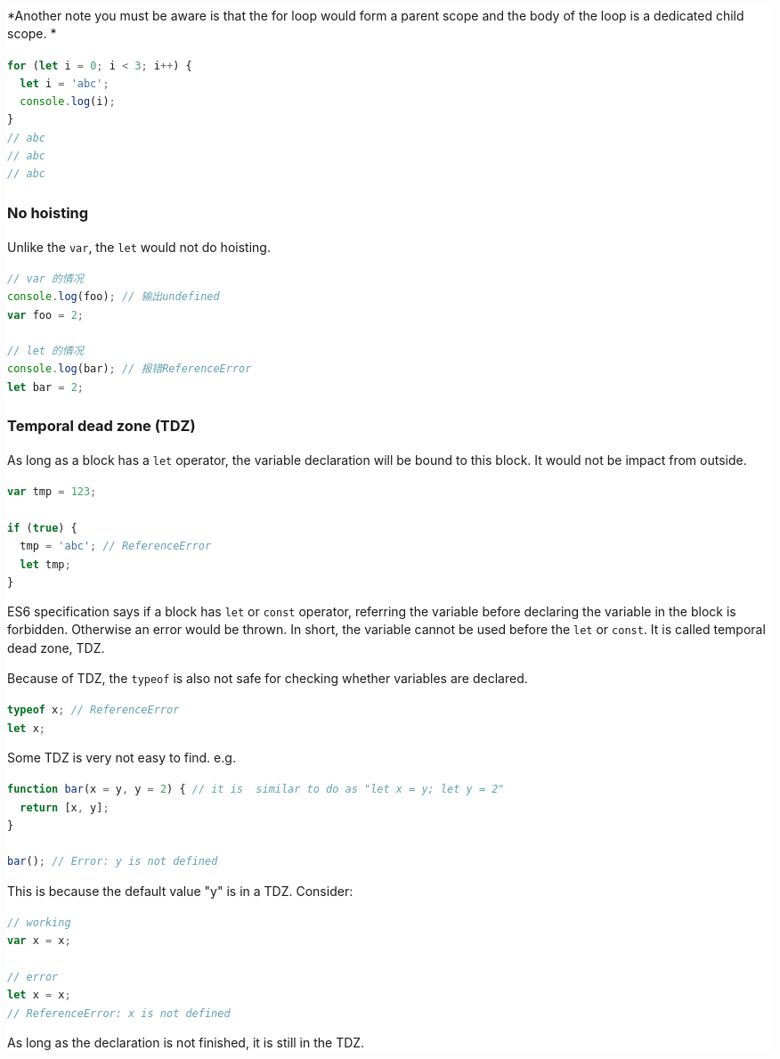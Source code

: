 *Another note you must be aware is that the for loop would form a parent scope and the body of the loop is a dedicated child scope. *
```javascript
for (let i = 0; i < 3; i++) {
  let i = 'abc';
  console.log(i);
}
// abc
// abc
// abc
```

### No hoisting
Unlike the `var`, the `let` would not do hoisting. 
```javascript
// var 的情况
console.log(foo); // 输出undefined
var foo = 2;

// let 的情况
console.log(bar); // 报错ReferenceError
let bar = 2;
```

### Temporal dead zone (TDZ)
As long as a block has a `let` operator, the variable declaration will be bound to this block. It would not be impact from outside. 
```javascript
var tmp = 123;

if (true) {
  tmp = 'abc'; // ReferenceError
  let tmp;
}
```
ES6 specification says if a block has `let` or `const` operator, referring the variable before declaring the variable in the block is forbidden. Otherwise an error would be thrown. 
In short, the variable cannot be used before the `let` or `const`. It is called temporal dead zone, TDZ. 

Because of TDZ, the `typeof` is also not safe for checking whether variables are declared. 
```javascript
typeof x; // ReferenceError
let x;
```

Some TDZ is very not easy to find. e.g. 
```javascript
function bar(x = y, y = 2) { // it is  similar to do as "let x = y; let y = 2"
  return [x, y];
}

bar(); // Error: y is not defined
```
This is because the default value "y" is in a TDZ. 
Consider:
```javascript
// working
var x = x;

// error
let x = x;
// ReferenceError: x is not defined
```
As long as the declaration is not finished, it is still in the TDZ. 


  [propKey]: true,
  ['a' + 'bc']: 123
  [keyA]: 'valueA',
  [keyB]: 'valueB'
  [mySymbol]: 'Hello!'